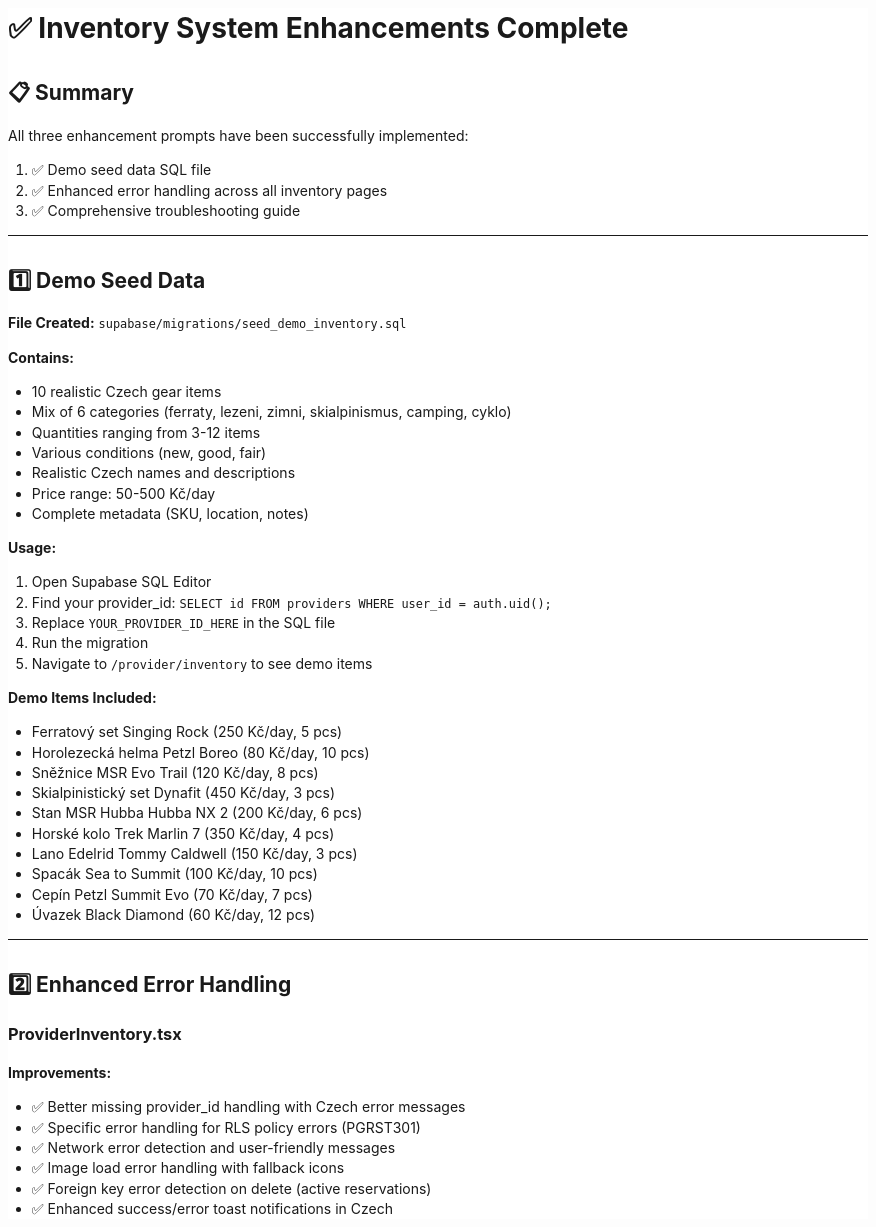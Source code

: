 # ✅ Inventory System Enhancements Complete

## 📋 Summary

All three enhancement prompts have been successfully implemented:

1. ✅ Demo seed data SQL file
2. ✅ Enhanced error handling across all inventory pages
3. ✅ Comprehensive troubleshooting guide

---

## 1️⃣ Demo Seed Data

**File Created:** `supabase/migrations/seed_demo_inventory.sql`

**Contains:**
- 10 realistic Czech gear items
- Mix of 6 categories (ferraty, lezeni, zimni, skialpinismus, camping, cyklo)
- Quantities ranging from 3-12 items
- Various conditions (new, good, fair)
- Realistic Czech names and descriptions
- Price range: 50-500 Kč/day
- Complete metadata (SKU, location, notes)

**Usage:**
1. Open Supabase SQL Editor
2. Find your provider_id: `SELECT id FROM providers WHERE user_id = auth.uid();`
3. Replace `YOUR_PROVIDER_ID_HERE` in the SQL file
4. Run the migration
5. Navigate to `/provider/inventory` to see demo items

**Demo Items Included:**
- Ferratový set Singing Rock (250 Kč/day, 5 pcs)
- Horolezecká helma Petzl Boreo (80 Kč/day, 10 pcs)
- Sněžnice MSR Evo Trail (120 Kč/day, 8 pcs)
- Skialpinistický set Dynafit (450 Kč/day, 3 pcs)
- Stan MSR Hubba Hubba NX 2 (200 Kč/day, 6 pcs)
- Horské kolo Trek Marlin 7 (350 Kč/day, 4 pcs)
- Lano Edelrid Tommy Caldwell (150 Kč/day, 3 pcs)
- Spacák Sea to Summit (100 Kč/day, 10 pcs)
- Cepín Petzl Summit Evo (70 Kč/day, 7 pcs)
- Úvazek Black Diamond (60 Kč/day, 12 pcs)

---

## 2️⃣ Enhanced Error Handling

### **ProviderInventory.tsx**

**Improvements:**
- ✅ Better missing provider_id handling with Czech error messages
- ✅ Specific error handling for RLS policy errors (PGRST301)
- ✅ Network error detection and user-friendly messages
- ✅ Image load error handling with fallback icons
- ✅ Foreign key error detection on delete (active reservations)
- ✅ Enhanced success/error toast notifications in Czech
